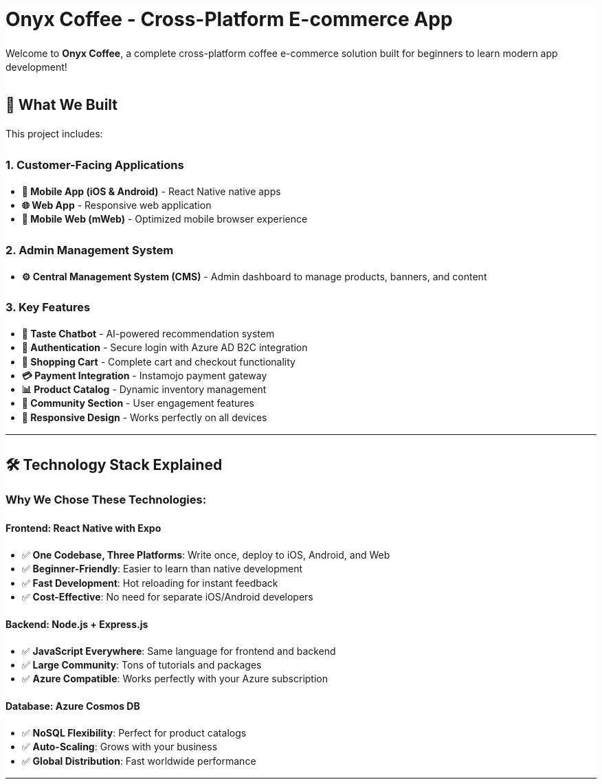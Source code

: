 # Onyx Coffee - Cross-Platform E-commerce App

Welcome to **Onyx Coffee**, a complete cross-platform coffee e-commerce solution built for beginners to learn modern app development!

## 🚀 What We Built

This project includes:

### **1. Customer-Facing Applications**
- **📱 Mobile App (iOS & Android)** - React Native native apps
- **🌐 Web App** - Responsive web application 
- **📱 Mobile Web (mWeb)** - Optimized mobile browser experience

### **2. Admin Management System**
- **⚙️ Central Management System (CMS)** - Admin dashboard to manage products, banners, and content

### **3. Key Features**
- **🤖 Taste Chatbot** - AI-powered recommendation system
- **🔐 Authentication** - Secure login with Azure AD B2C integration
- **🛒 Shopping Cart** - Complete cart and checkout functionality
- **💳 Payment Integration** - Instamojo payment gateway
- **📊 Product Catalog** - Dynamic inventory management
- **👥 Community Section** - User engagement features
- **📱 Responsive Design** - Works perfectly on all devices

---

## 🛠️ Technology Stack Explained

### **Why We Chose These Technologies:**

#### **Frontend: React Native with Expo**
- ✅ **One Codebase, Three Platforms**: Write once, deploy to iOS, Android, and Web
- ✅ **Beginner-Friendly**: Easier to learn than native development
- ✅ **Fast Development**: Hot reloading for instant feedback
- ✅ **Cost-Effective**: No need for separate iOS/Android developers

#### **Backend: Node.js + Express.js**
- ✅ **JavaScript Everywhere**: Same language for frontend and backend
- ✅ **Large Community**: Tons of tutorials and packages
- ✅ **Azure Compatible**: Works perfectly with your Azure subscription

#### **Database: Azure Cosmos DB**
- ✅ **NoSQL Flexibility**: Perfect for product catalogs
- ✅ **Auto-Scaling**: Grows with your business
- ✅ **Global Distribution**: Fast worldwide performance

---
